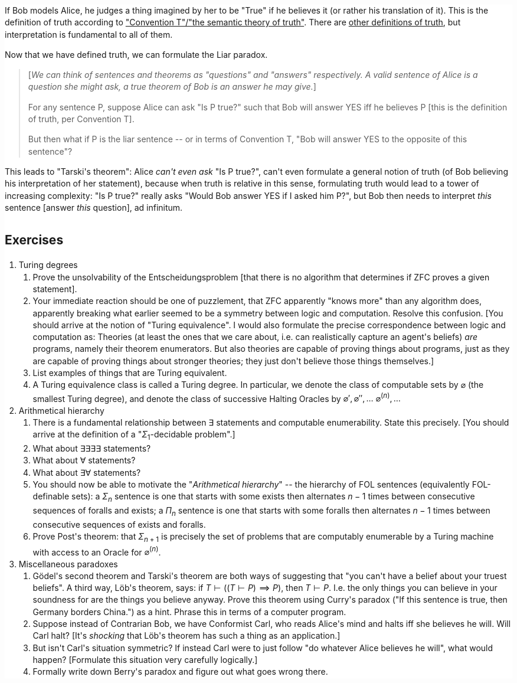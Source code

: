 If Bob models Alice, he judges a thing imagined by her to be "True" if he believes it (or rather his translation of it). This is the definition of truth according to ["Convention T"/"the semantic theory of truth"](https://en.wikipedia.org/wiki/Semantic_theory_of_truth). There are [other definitions of truth](https://en.wikipedia.org/wiki/Semantics_of_logic), but interpretation is fundamental to all of them.

Now that we have defined truth, we can formulate the Liar paradox.

> [*We can think of sentences and theorems as "questions" and "answers" respectively. A valid sentence of Alice is a question she might ask, a true theorem of Bob is an answer he may give.*]
> 
> For any sentence P, suppose Alice can ask "Is P true?" such that Bob will answer YES iff he believes P [this is the definition of truth, per Convention T].
> 
> But then what if P is the liar sentence -- or in terms of Convention T, "Bob will answer YES to the opposite of this sentence"?

This leads to "Tarski's theorem": Alice *can't even ask* "Is P true?", can't even formulate a general notion of truth (of Bob believing his interpretation of her statement), because when truth is relative in this sense, formulating truth would lead to a tower of increasing complexity: "Is P true?" really asks "Would Bob answer YES if I asked him P?", but Bob then needs to interpret *this* sentence [answer *this* question], ad infinitum.

## Exercises

1.  Turing degrees
    1.  Prove the unsolvability of the Entscheidungsproblem [that there is no algorithm that determines if ZFC proves a given statement].
    2.  Your immediate reaction should be one of puzzlement, that ZFC apparently "knows more" than any algorithm does, apparently breaking what earlier seemed to be a symmetry between logic and computation. Resolve this confusion. [You should arrive at the notion of "Turing equivalence". I would also formulate the precise correspondence between logic and computation as: Theories (at least the ones that we care about, i.e. can realistically capture an agent's beliefs) *are* programs, namely their theorem enumerators. But also theories are capable of proving things about programs, just as they are capable of proving things about stronger theories; they just don't believe those things themselves.]
    3.  List examples of things that are Turing equivalent. 
    4.  A Turing equivalence class is called a Turing degree. In particular, we denote the class of computable sets by $\varnothing$ (the smallest Turing degree), and denote the class of successive Halting Oracles by $\varnothing',\varnothing'',\dots\ \varnothing^{(n)},\dots$
2.  Arithmetical hierarchy
    1.  There is a fundamental relationship between $\exists$ statements and computable enumerability. State this precisely. [You should arrive at the definition of a "$\Sigma_1$-decidable problem".]
    2.  What about $\exists\exists\exists\exists$ statements?
    3.  What about $\forall$ statements?
    4.  What about $\exists\forall$ statements?
    5.  You should now be able to motivate the "*Arithmetical hierarchy*" -- the hierarchy of FOL sentences (equivalently FOL-definable sets): a $\Sigma_n$ sentence is one that starts with some exists then alternates $n-1$ times between consecutive sequences of foralls and exists; a $\Pi_n$ sentence is one that starts with some foralls then alternates $n-1$ times between consecutive sequences of exists and foralls. 
    6.  Prove Post's theorem: that $\Sigma_{n+1}$ is precisely the set of problems that are computably enumerable by a Turing machine with access to an Oracle for $\varnothing^{(n)}$.
3.  Miscellaneous paradoxes
    1.  Gödel's second theorem and Tarski's theorem are both ways of suggesting that "you can't have a belief about your truest beliefs". A third way, Löb's theorem, says: if $T \vdash ((T\vdash P)\implies P)$, then $T\vdash P$. I.e. the only things you can believe in your soundness for are the things you believe anyway. Prove this theorem using Curry's paradox ("If this sentence is true, then Germany borders China.") as a hint. Phrase this in terms of a computer program.
    2.  Suppose instead of Contrarian Bob, we have Conformist Carl, who reads Alice's mind and halts iff she believes he will. Will Carl halt? [It's *shocking* that Löb's theorem has such a thing as an application.]
    3.  But isn't Carl's situation symmetric? If instead Carl were to just follow "do whatever Alice believes he will", what would happen? [Formulate this situation very carefully logically.]
    4.  Formally write down Berry's paradox and figure out what goes wrong there.